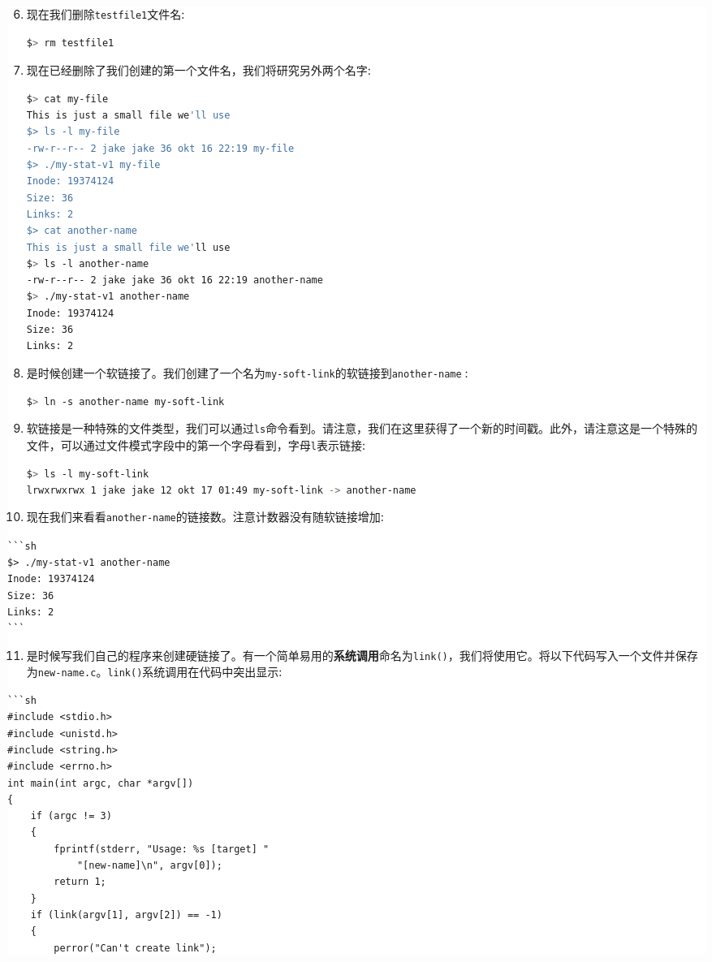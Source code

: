 6.  现在我们删除`testfile1`文件名:

    ```sh
    $> rm testfile1
    ```

7.  现在已经删除了我们创建的第一个文件名，我们将研究另外两个名字:

    ```sh
    $> cat my-file 
    This is just a small file we'll use
    $> ls -l my-file 
    -rw-r--r-- 2 jake jake 36 okt 16 22:19 my-file
    $> ./my-stat-v1 my-file 
    Inode: 19374124
    Size: 36
    Links: 2
    $> cat another-name 
    This is just a small file we'll use
    $> ls -l another-name 
    -rw-r--r-- 2 jake jake 36 okt 16 22:19 another-name
    $> ./my-stat-v1 another-name 
    Inode: 19374124
    Size: 36
    Links: 2
    ```

8.  是时候创建一个软链接了。我们创建了一个名为`my-soft-link`的软链接到`another-name` :

    ```sh
    $> ln -s another-name my-soft-link
    ```

9.  软链接是一种特殊的文件类型，我们可以通过`ls`命令看到。请注意，我们在这里获得了一个新的时间戳。此外，请注意这是一个特殊的文件，可以通过文件模式字段中的第一个字母看到，字母`l`表示链接:

    ```sh
    $> ls -l my-soft-link 
    lrwxrwxrwx 1 jake jake 12 okt 17 01:49 my-soft-link -> another-name
    ```

10.  现在我们来看看`another-name`的链接数。注意计数器没有随软链接增加:

    ```sh
    $> ./my-stat-v1 another-name 
    Inode: 19374124
    Size: 36
    Links: 2
    ```

11.  是时候写我们自己的程序来创建硬链接了。有一个简单易用的**系统调用**命名为`link()`，我们将使用它。将以下代码写入一个文件并保存为`new-name.c`。`link()`系统调用在代码中突出显示:

    ```sh
    #include <stdio.h>
    #include <unistd.h>
    #include <string.h>
    #include <errno.h>
    int main(int argc, char *argv[])
    {
        if (argc != 3)
        {
            fprintf(stderr, "Usage: %s [target] " 
                "[new-name]\n", argv[0]);
            return 1;
        }
        if (link(argv[1], argv[2]) == -1)
        {
            perror("Can't create link");